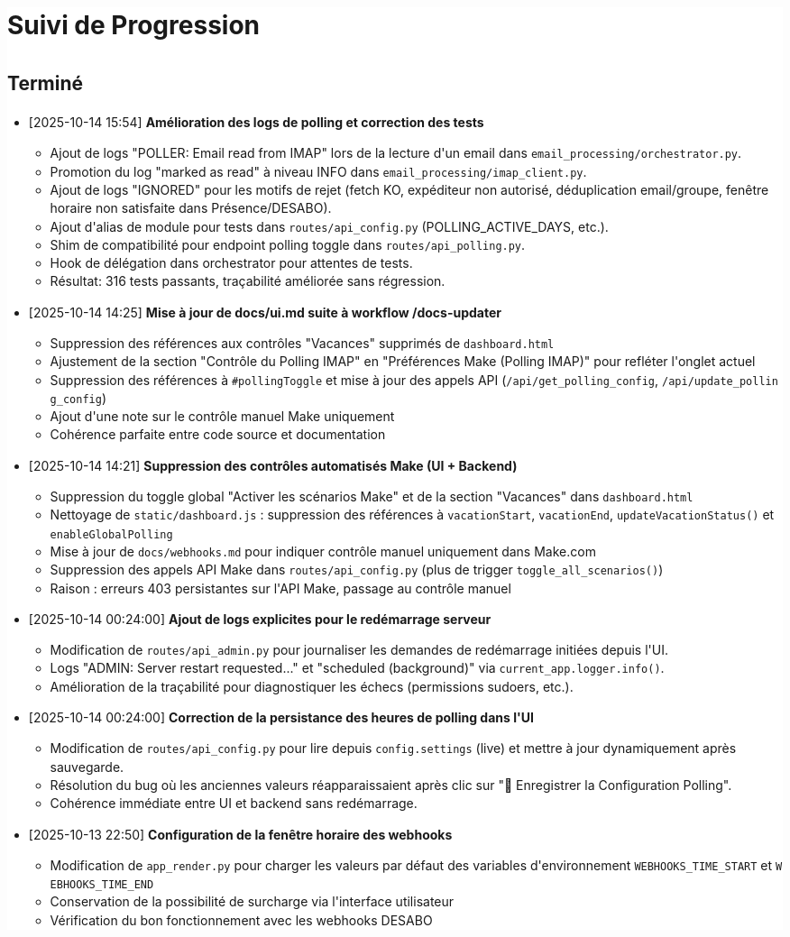 # Suivi de Progression

## Terminé

-   [2025-10-14 15:54] **Amélioration des logs de polling et correction des tests**
    - Ajout de logs "POLLER: Email read from IMAP" lors de la lecture d'un email dans `email_processing/orchestrator.py`.
    - Promotion du log "marked as read" à niveau INFO dans `email_processing/imap_client.py`.
    - Ajout de logs "IGNORED" pour les motifs de rejet (fetch KO, expéditeur non autorisé, déduplication email/groupe, fenêtre horaire non satisfaite dans Présence/DESABO).
    - Ajout d'alias de module pour tests dans `routes/api_config.py` (POLLING_ACTIVE_DAYS, etc.).
    - Shim de compatibilité pour endpoint polling toggle dans `routes/api_polling.py`.
    - Hook de délégation dans orchestrator pour attentes de tests.
    - Résultat: 316 tests passants, traçabilité améliorée sans régression.

-   [2025-10-14 14:25] **Mise à jour de docs/ui.md suite à workflow /docs-updater**
    - Suppression des références aux contrôles "Vacances" supprimés de `dashboard.html`
    - Ajustement de la section "Contrôle du Polling IMAP" en "Préférences Make (Polling IMAP)" pour refléter l'onglet actuel
    - Suppression des références à `#pollingToggle` et mise à jour des appels API (`/api/get_polling_config`, `/api/update_polling_config`)
    - Ajout d'une note sur le contrôle manuel Make uniquement
    - Cohérence parfaite entre code source et documentation

-   [2025-10-14 14:21] **Suppression des contrôles automatisés Make (UI + Backend)**
    -   Suppression du toggle global "Activer les scénarios Make" et de la section "Vacances" dans `dashboard.html`
    -   Nettoyage de `static/dashboard.js` : suppression des références à `vacationStart`, `vacationEnd`, `updateVacationStatus()` et `enableGlobalPolling`
    -   Mise à jour de `docs/webhooks.md` pour indiquer contrôle manuel uniquement dans Make.com
    -   Suppression des appels API Make dans `routes/api_config.py` (plus de trigger `toggle_all_scenarios()`)
    -   Raison : erreurs 403 persistantes sur l'API Make, passage au contrôle manuel

-   [2025-10-14 00:24:00] **Ajout de logs explicites pour le redémarrage serveur**
    - Modification de `routes/api_admin.py` pour journaliser les demandes de redémarrage initiées depuis l'UI.
    - Logs "ADMIN: Server restart requested..." et "scheduled (background)" via `current_app.logger.info()`.
    - Amélioration de la traçabilité pour diagnostiquer les échecs (permissions sudoers, etc.).

-   [2025-10-14 00:24:00] **Correction de la persistance des heures de polling dans l'UI**
    - Modification de `routes/api_config.py` pour lire depuis `config.settings` (live) et mettre à jour dynamiquement après sauvegarde.
    - Résolution du bug où les anciennes valeurs réapparaissaient après clic sur "💾 Enregistrer la Configuration Polling".
    - Cohérence immédiate entre UI et backend sans redémarrage.

-   [2025-10-13 22:50] **Configuration de la fenêtre horaire des webhooks**
    - Modification de `app_render.py` pour charger les valeurs par défaut des variables d'environnement `WEBHOOKS_TIME_START` et `WEBHOOKS_TIME_END`
    - Conservation de la possibilité de surcharge via l'interface utilisateur
    - Vérification du bon fonctionnement avec les webhooks DESABO
